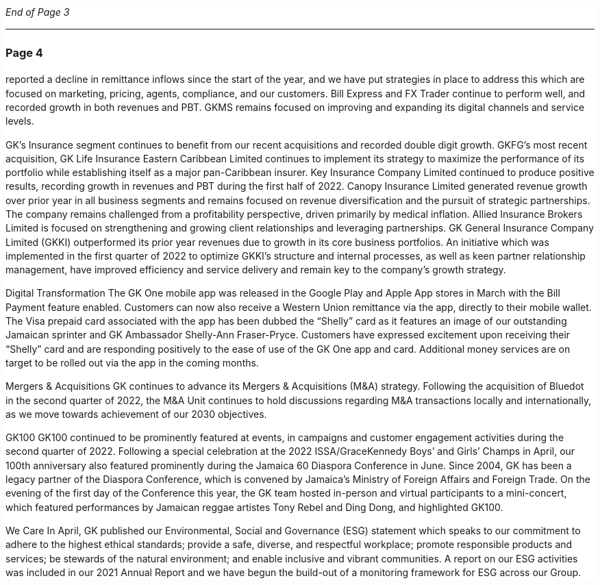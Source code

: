 *End of Page 3*

---

### Page 4

reported a decline in remittance inflows since the start of the year, and we have put strategies in place to address this which are focused on marketing, pricing, agents, compliance, and our customers. Bill Express and FX Trader continue to perform well, and recorded growth in both revenues and PBT. GKMS remains focused on improving and expanding its digital channels and service levels.

GK’s Insurance segment continues to benefit from our recent acquisitions and recorded double digit growth. GKFG’s most recent acquisition, GK Life Insurance Eastern Caribbean Limited continues to implement its strategy to maximize the performance of its portfolio while establishing itself as a major pan-Caribbean insurer. Key Insurance Company Limited continued to produce positive results, recording growth in revenues and PBT during the first half of 2022. Canopy Insurance Limited generated revenue growth over prior year in all business segments and remains focused on revenue diversification and the pursuit of strategic partnerships. The company remains challenged from a profitability perspective, driven primarily by medical inflation. Allied Insurance Brokers Limited is focused on strengthening and growing client relationships and leveraging partnerships. GK General Insurance Company Limited (GKKI) outperformed its prior year revenues due to growth in its core business portfolios. An initiative which was implemented in the first quarter of 2022 to optimize GKKI’s structure and internal processes, as well as keen partner relationship management, have improved efficiency and service delivery and remain key to the company’s growth strategy.

Digital Transformation
The GK One mobile app was released in the Google Play and Apple App stores in March with the Bill Payment feature enabled. Customers can now also receive a Western Union remittance via the app, directly to their mobile wallet. The Visa prepaid card associated with the app has been dubbed the “Shelly” card as it features an image of our outstanding Jamaican sprinter and GK Ambassador Shelly-Ann Fraser-Pryce. Customers have expressed excitement upon receiving their “Shelly” card and are responding positively to the ease of use of the GK One app and card. Additional money services are on target to be rolled out via the app in the coming months.

Mergers & Acquisitions
GK continues to advance its Mergers & Acquisitions (M&A) strategy. Following the acquisition of Bluedot in the second quarter of 2022, the M&A Unit continues to hold discussions regarding M&A transactions locally and internationally, as we move towards achievement of our 2030 objectives.

GK100
GK100 continued to be prominently featured at events, in campaigns and customer engagement activities during the second quarter of 2022. Following a special celebration at the 2022 ISSA/GraceKennedy Boys’ and Girls’ Champs in April, our 100th anniversary also featured prominently during the Jamaica 60 Diaspora Conference in June. Since 2004, GK has been a legacy partner of the Diaspora Conference, which is convened by Jamaica’s Ministry of Foreign Affairs and Foreign Trade. On the evening of the first day of the Conference this year, the GK team hosted in-person and virtual participants to a mini-concert, which featured performances by Jamaican reggae artistes Tony Rebel and Ding Dong, and highlighted GK100.

We Care
In April, GK published our Environmental, Social and Governance (ESG) statement which speaks to our commitment to adhere to the highest ethical standards; provide a safe, diverse, and respectful workplace; promote responsible products and services; be stewards of the natural environment; and enable inclusive and vibrant communities. A report on our ESG activities was included in our 2021 Annual Report and we have begun the build-out of a monitoring framework for ESG across our Group.
